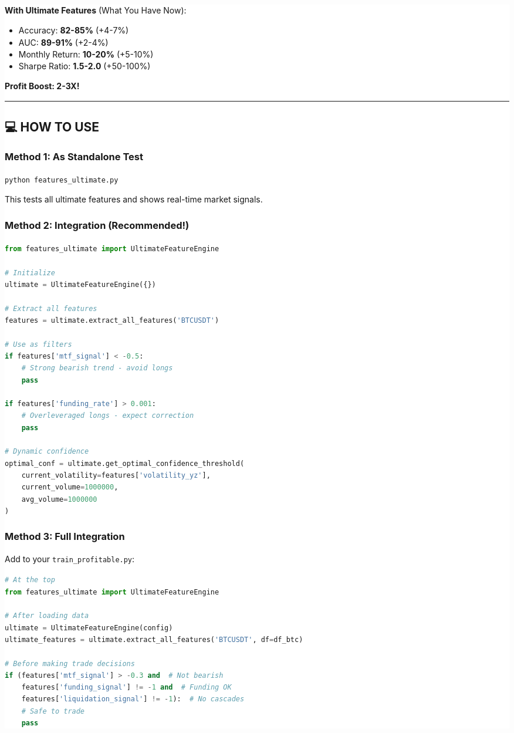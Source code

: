 **With Ultimate Features** (What You Have Now):
- Accuracy: **82-85%** (+4-7%)
- AUC: **89-91%** (+2-4%)
- Monthly Return: **10-20%** (+5-10%)
- Sharpe Ratio: **1.5-2.0** (+50-100%)

**Profit Boost: 2-3X!**

---

## 💻 HOW TO USE

### **Method 1: As Standalone Test**

```bash
python features_ultimate.py
```

This tests all ultimate features and shows real-time market signals.

### **Method 2: Integration (Recommended!)**

```python
from features_ultimate import UltimateFeatureEngine

# Initialize
ultimate = UltimateFeatureEngine({})

# Extract all features
features = ultimate.extract_all_features('BTCUSDT')

# Use as filters
if features['mtf_signal'] < -0.5:
    # Strong bearish trend - avoid longs
    pass

if features['funding_rate'] > 0.001:
    # Overleveraged longs - expect correction
    pass

# Dynamic confidence
optimal_conf = ultimate.get_optimal_confidence_threshold(
    current_volatility=features['volatility_yz'],
    current_volume=1000000,
    avg_volume=1000000
)
```

### **Method 3: Full Integration**

Add to your `train_profitable.py`:

```python
# At the top
from features_ultimate import UltimateFeatureEngine

# After loading data
ultimate = UltimateFeatureEngine(config)
ultimate_features = ultimate.extract_all_features('BTCUSDT', df=df_btc)

# Before making trade decisions
if (features['mtf_signal'] > -0.3 and  # Not bearish
    features['funding_signal'] != -1 and  # Funding OK
    features['liquidation_signal'] != -1):  # No cascades
    # Safe to trade
    pass
```